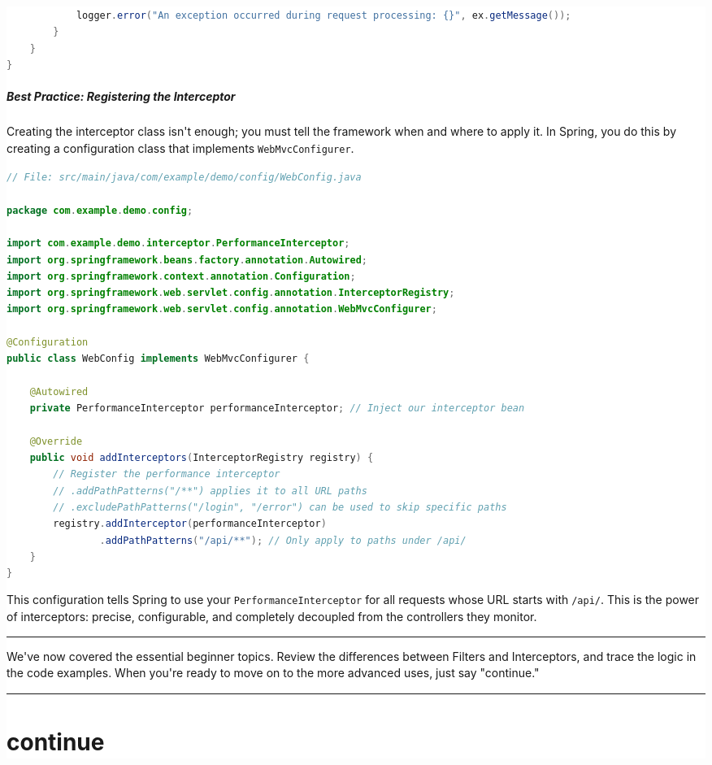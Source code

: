 ```java
            logger.error("An exception occurred during request processing: {}", ex.getMessage());
        }
    }
}
```


##### **Best Practice: Registering the Interceptor**

Creating the interceptor class isn't enough; you must tell the framework when and where to apply it. In Spring, you do this by creating a configuration class that implements `WebMvcConfigurer`.

```java
// File: src/main/java/com/example/demo/config/WebConfig.java

package com.example.demo.config;

import com.example.demo.interceptor.PerformanceInterceptor;
import org.springframework.beans.factory.annotation.Autowired;
import org.springframework.context.annotation.Configuration;
import org.springframework.web.servlet.config.annotation.InterceptorRegistry;
import org.springframework.web.servlet.config.annotation.WebMvcConfigurer;

@Configuration
public class WebConfig implements WebMvcConfigurer {

    @Autowired
    private PerformanceInterceptor performanceInterceptor; // Inject our interceptor bean

    @Override
    public void addInterceptors(InterceptorRegistry registry) {
        // Register the performance interceptor
        // .addPathPatterns("/**") applies it to all URL paths
        // .excludePathPatterns("/login", "/error") can be used to skip specific paths
        registry.addInterceptor(performanceInterceptor)
                .addPathPatterns("/api/**"); // Only apply to paths under /api/
    }
}
```

This configuration tells Spring to use your `PerformanceInterceptor` for all requests whose URL starts with `/api/`. This is the power of interceptors: precise, configurable, and completely decoupled from the controllers they monitor.

***

We've now covered the essential beginner topics. Review the differences between Filters and Interceptors, and trace the logic in the code examples. When you're ready to move on to the more advanced uses, just say "continue."

---

# continue
